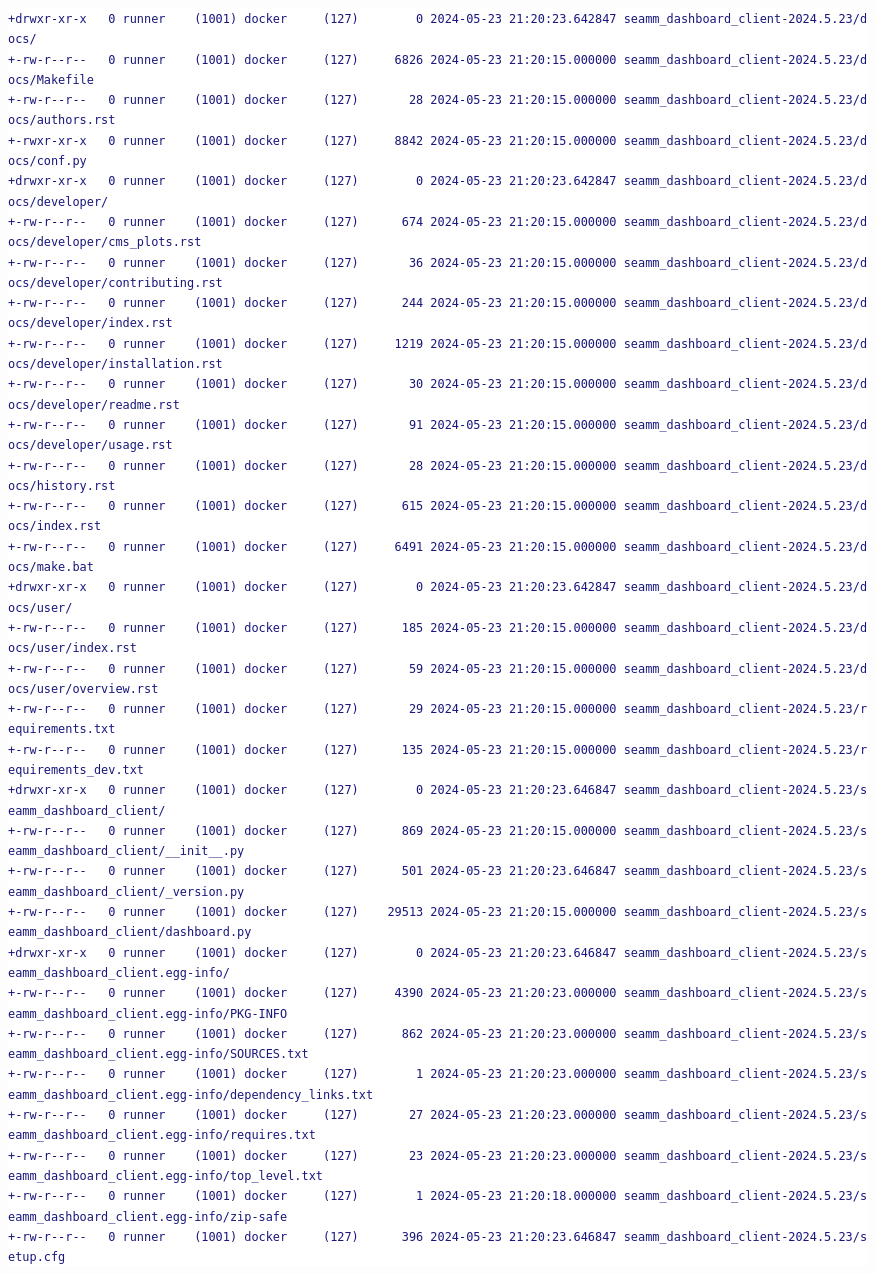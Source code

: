 ```diff
+drwxr-xr-x   0 runner    (1001) docker     (127)        0 2024-05-23 21:20:23.642847 seamm_dashboard_client-2024.5.23/docs/
+-rw-r--r--   0 runner    (1001) docker     (127)     6826 2024-05-23 21:20:15.000000 seamm_dashboard_client-2024.5.23/docs/Makefile
+-rw-r--r--   0 runner    (1001) docker     (127)       28 2024-05-23 21:20:15.000000 seamm_dashboard_client-2024.5.23/docs/authors.rst
+-rwxr-xr-x   0 runner    (1001) docker     (127)     8842 2024-05-23 21:20:15.000000 seamm_dashboard_client-2024.5.23/docs/conf.py
+drwxr-xr-x   0 runner    (1001) docker     (127)        0 2024-05-23 21:20:23.642847 seamm_dashboard_client-2024.5.23/docs/developer/
+-rw-r--r--   0 runner    (1001) docker     (127)      674 2024-05-23 21:20:15.000000 seamm_dashboard_client-2024.5.23/docs/developer/cms_plots.rst
+-rw-r--r--   0 runner    (1001) docker     (127)       36 2024-05-23 21:20:15.000000 seamm_dashboard_client-2024.5.23/docs/developer/contributing.rst
+-rw-r--r--   0 runner    (1001) docker     (127)      244 2024-05-23 21:20:15.000000 seamm_dashboard_client-2024.5.23/docs/developer/index.rst
+-rw-r--r--   0 runner    (1001) docker     (127)     1219 2024-05-23 21:20:15.000000 seamm_dashboard_client-2024.5.23/docs/developer/installation.rst
+-rw-r--r--   0 runner    (1001) docker     (127)       30 2024-05-23 21:20:15.000000 seamm_dashboard_client-2024.5.23/docs/developer/readme.rst
+-rw-r--r--   0 runner    (1001) docker     (127)       91 2024-05-23 21:20:15.000000 seamm_dashboard_client-2024.5.23/docs/developer/usage.rst
+-rw-r--r--   0 runner    (1001) docker     (127)       28 2024-05-23 21:20:15.000000 seamm_dashboard_client-2024.5.23/docs/history.rst
+-rw-r--r--   0 runner    (1001) docker     (127)      615 2024-05-23 21:20:15.000000 seamm_dashboard_client-2024.5.23/docs/index.rst
+-rw-r--r--   0 runner    (1001) docker     (127)     6491 2024-05-23 21:20:15.000000 seamm_dashboard_client-2024.5.23/docs/make.bat
+drwxr-xr-x   0 runner    (1001) docker     (127)        0 2024-05-23 21:20:23.642847 seamm_dashboard_client-2024.5.23/docs/user/
+-rw-r--r--   0 runner    (1001) docker     (127)      185 2024-05-23 21:20:15.000000 seamm_dashboard_client-2024.5.23/docs/user/index.rst
+-rw-r--r--   0 runner    (1001) docker     (127)       59 2024-05-23 21:20:15.000000 seamm_dashboard_client-2024.5.23/docs/user/overview.rst
+-rw-r--r--   0 runner    (1001) docker     (127)       29 2024-05-23 21:20:15.000000 seamm_dashboard_client-2024.5.23/requirements.txt
+-rw-r--r--   0 runner    (1001) docker     (127)      135 2024-05-23 21:20:15.000000 seamm_dashboard_client-2024.5.23/requirements_dev.txt
+drwxr-xr-x   0 runner    (1001) docker     (127)        0 2024-05-23 21:20:23.646847 seamm_dashboard_client-2024.5.23/seamm_dashboard_client/
+-rw-r--r--   0 runner    (1001) docker     (127)      869 2024-05-23 21:20:15.000000 seamm_dashboard_client-2024.5.23/seamm_dashboard_client/__init__.py
+-rw-r--r--   0 runner    (1001) docker     (127)      501 2024-05-23 21:20:23.646847 seamm_dashboard_client-2024.5.23/seamm_dashboard_client/_version.py
+-rw-r--r--   0 runner    (1001) docker     (127)    29513 2024-05-23 21:20:15.000000 seamm_dashboard_client-2024.5.23/seamm_dashboard_client/dashboard.py
+drwxr-xr-x   0 runner    (1001) docker     (127)        0 2024-05-23 21:20:23.646847 seamm_dashboard_client-2024.5.23/seamm_dashboard_client.egg-info/
+-rw-r--r--   0 runner    (1001) docker     (127)     4390 2024-05-23 21:20:23.000000 seamm_dashboard_client-2024.5.23/seamm_dashboard_client.egg-info/PKG-INFO
+-rw-r--r--   0 runner    (1001) docker     (127)      862 2024-05-23 21:20:23.000000 seamm_dashboard_client-2024.5.23/seamm_dashboard_client.egg-info/SOURCES.txt
+-rw-r--r--   0 runner    (1001) docker     (127)        1 2024-05-23 21:20:23.000000 seamm_dashboard_client-2024.5.23/seamm_dashboard_client.egg-info/dependency_links.txt
+-rw-r--r--   0 runner    (1001) docker     (127)       27 2024-05-23 21:20:23.000000 seamm_dashboard_client-2024.5.23/seamm_dashboard_client.egg-info/requires.txt
+-rw-r--r--   0 runner    (1001) docker     (127)       23 2024-05-23 21:20:23.000000 seamm_dashboard_client-2024.5.23/seamm_dashboard_client.egg-info/top_level.txt
+-rw-r--r--   0 runner    (1001) docker     (127)        1 2024-05-23 21:20:18.000000 seamm_dashboard_client-2024.5.23/seamm_dashboard_client.egg-info/zip-safe
+-rw-r--r--   0 runner    (1001) docker     (127)      396 2024-05-23 21:20:23.646847 seamm_dashboard_client-2024.5.23/setup.cfg
```